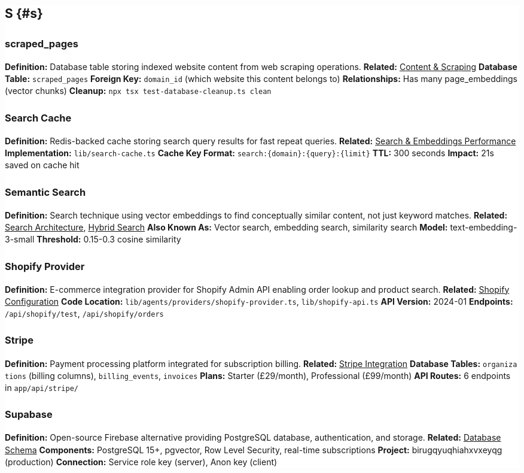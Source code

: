 ## S {#s}

### scraped_pages
**Definition:** Database table storing indexed website content from web scraping operations.
**Related:** [Content & Scraping](../07-REFERENCE/REFERENCE_DATABASE_SCHEMA.md#content--scraping)
**Database Table:** `scraped_pages`
**Foreign Key:** `domain_id` (which website this content belongs to)
**Relationships:** Has many page_embeddings (vector chunks)
**Cleanup:** `npx tsx test-database-cleanup.ts clean`

### Search Cache
**Definition:** Redis-backed cache storing search query results for fast repeat queries.
**Related:** [Search & Embeddings Performance](../07-REFERENCE/REFERENCE_PERFORMANCE_OPTIMIZATION.md#search--embeddings-performance)
**Implementation:** `lib/search-cache.ts`
**Cache Key Format:** `search:{domain}:{query}:{limit}`
**TTL:** 300 seconds
**Impact:** 21s saved on cache hit

### Semantic Search
**Definition:** Search technique using vector embeddings to find conceptually similar content, not just keyword matches.
**Related:** [Search Architecture](../01-ARCHITECTURE/ARCHITECTURE_SEARCH_SYSTEM.md), [Hybrid Search](#hybrid-search)
**Also Known As:** Vector search, embedding search, similarity search
**Model:** text-embedding-3-small
**Threshold:** 0.15-0.3 cosine similarity

### Shopify Provider
**Definition:** E-commerce integration provider for Shopify Admin API enabling order lookup and product search.
**Related:** [Shopify Configuration](../06-INTEGRATIONS/GUIDE_SHOPIFY_CONFIGURATION.md)
**Code Location:** `lib/agents/providers/shopify-provider.ts`, `lib/shopify-api.ts`
**API Version:** 2024-01
**Endpoints:** `/api/shopify/test`, `/api/shopify/orders`

### Stripe
**Definition:** Payment processing platform integrated for subscription billing.
**Related:** [Stripe Integration](../06-INTEGRATIONS/INTEGRATION_STRIPE_BILLING.md)
**Database Tables:** `organizations` (billing columns), `billing_events`, `invoices`
**Plans:** Starter (£29/month), Professional (£99/month)
**API Routes:** 6 endpoints in `app/api/stripe/`

### Supabase
**Definition:** Open-source Firebase alternative providing PostgreSQL database, authentication, and storage.
**Related:** [Database Schema](../07-REFERENCE/REFERENCE_DATABASE_SCHEMA.md)
**Components:** PostgreSQL 15+, pgvector, Row Level Security, real-time subscriptions
**Project:** birugqyuqhiahxvxeyqg (production)
**Connection:** Service role key (server), Anon key (client)
